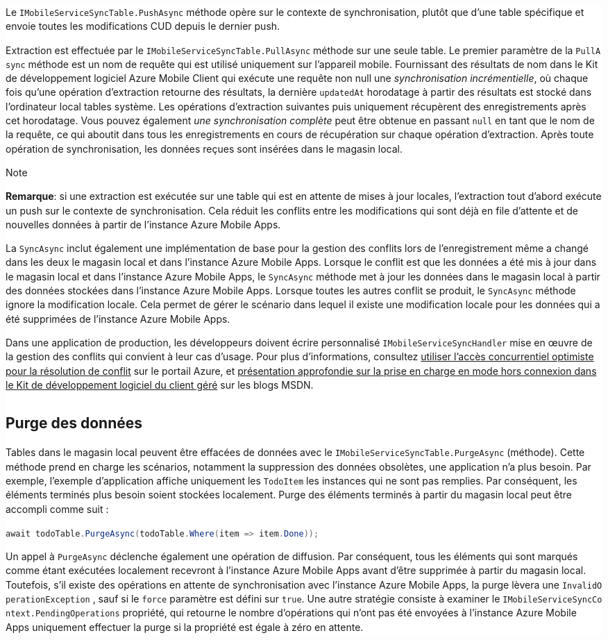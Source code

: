 ```csharp
```

Le `IMobileServiceSyncTable.PushAsync` méthode opère sur le contexte de synchronisation, plutôt que d’une table spécifique et envoie toutes les modifications CUD depuis le dernier push.

Extraction est effectuée par le `IMobileServiceSyncTable.PullAsync` méthode sur une seule table. Le premier paramètre de la `PullAsync` méthode est un nom de requête qui est utilisé uniquement sur l’appareil mobile. Fournissant des résultats de nom dans le Kit de développement logiciel Azure Mobile Client qui exécute une requête non null une *synchronisation incrémentielle*, où chaque fois qu’une opération d’extraction retourne des résultats, la dernière `updatedAt` horodatage à partir des résultats est stocké dans l’ordinateur local tables système. Les opérations d’extraction suivantes puis uniquement récupèrent des enregistrements après cet horodatage. Vous pouvez également *une synchronisation complète* peut être obtenue en passant `null` en tant que le nom de la requête, ce qui aboutit dans tous les enregistrements en cours de récupération sur chaque opération d’extraction. Après toute opération de synchronisation, les données reçues sont insérées dans le magasin local.

> [!NOTE]
> **Remarque**: si une extraction est exécutée sur une table qui est en attente de mises à jour locales, l’extraction tout d’abord exécute un push sur le contexte de synchronisation. Cela réduit les conflits entre les modifications qui sont déjà en file d’attente et de nouvelles données à partir de l’instance Azure Mobile Apps.

La `SyncAsync` inclut également une implémentation de base pour la gestion des conflits lors de l’enregistrement même a changé dans les deux le magasin local et dans l’instance Azure Mobile Apps. Lorsque le conflit est que les données a été mis à jour dans le magasin local et dans l’instance Azure Mobile Apps, le `SyncAsync` méthode met à jour les données dans le magasin local à partir des données stockées dans l’instance Azure Mobile Apps. Lorsque toutes les autres conflit se produit, le `SyncAsync` méthode ignore la modification locale. Cela permet de gérer le scénario dans lequel il existe une modification locale pour les données qui a été supprimées de l’instance Azure Mobile Apps.

Dans une application de production, les développeurs doivent écrire personnalisé `IMobileServiceSyncHandler` mise en œuvre de la gestion des conflits qui convient à leur cas d’usage. Pour plus d’informations, consultez [utiliser l’accès concurrentiel optimiste pour la résolution de conflit](https://azure.microsoft.com/documentation/articles/app-service-mobile-dotnet-how-to-use-client-library/#optimisticconcurrency) sur le portail Azure, et [présentation approfondie sur la prise en charge en mode hors connexion dans le Kit de développement logiciel du client géré](https://blogs.msdn.microsoft.com/azuremobile/2014/04/07/deep-dive-on-the-offline-support-in-the-managed-client-sdk/) sur les blogs MSDN.

## <a name="purging-data"></a>Purge des données

Tables dans le magasin local peuvent être effacées de données avec le `IMobileServiceSyncTable.PurgeAsync` (méthode). Cette méthode prend en charge les scénarios, notamment la suppression des données obsolètes, une application n’a plus besoin. Par exemple, l’exemple d’application affiche uniquement les `TodoItem` les instances qui ne sont pas remplies. Par conséquent, les éléments terminés plus besoin soient stockées localement. Purge des éléments terminés à partir du magasin local peut être accompli comme suit :

```csharp
await todoTable.PurgeAsync(todoTable.Where(item => item.Done));
```

Un appel à `PurgeAsync` déclenche également une opération de diffusion. Par conséquent, tous les éléments qui sont marqués comme étant exécutées localement recevront à l’instance Azure Mobile Apps avant d’être supprimée à partir du magasin local. Toutefois, s’il existe des opérations en attente de synchronisation avec l’instance Azure Mobile Apps, la purge lèvera une `InvalidOperationException` , sauf si le `force` paramètre est défini sur `true`. Une autre stratégie consiste à examiner le `IMobileServiceSyncContext.PendingOperations` propriété, qui retourne le nombre d’opérations qui n’ont pas été envoyées à l’instance Azure Mobile Apps uniquement effectuer la purge si la propriété est égale à zéro en attente.

